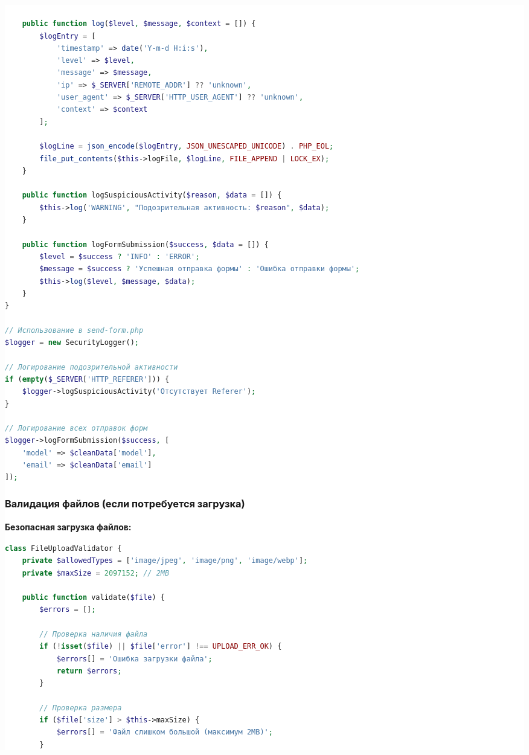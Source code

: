 ```php

    public function log($level, $message, $context = []) {
        $logEntry = [
            'timestamp' => date('Y-m-d H:i:s'),
            'level' => $level,
            'message' => $message,
            'ip' => $_SERVER['REMOTE_ADDR'] ?? 'unknown',
            'user_agent' => $_SERVER['HTTP_USER_AGENT'] ?? 'unknown',
            'context' => $context
        ];

        $logLine = json_encode($logEntry, JSON_UNESCAPED_UNICODE) . PHP_EOL;
        file_put_contents($this->logFile, $logLine, FILE_APPEND | LOCK_EX);
    }

    public function logSuspiciousActivity($reason, $data = []) {
        $this->log('WARNING', "Подозрительная активность: $reason", $data);
    }

    public function logFormSubmission($success, $data = []) {
        $level = $success ? 'INFO' : 'ERROR';
        $message = $success ? 'Успешная отправка формы' : 'Ошибка отправки формы';
        $this->log($level, $message, $data);
    }
}

// Использование в send-form.php
$logger = new SecurityLogger();

// Логирование подозрительной активности
if (empty($_SERVER['HTTP_REFERER'])) {
    $logger->logSuspiciousActivity('Отсутствует Referer');
}

// Логирование всех отправок форм
$logger->logFormSubmission($success, [
    'model' => $cleanData['model'],
    'email' => $cleanData['email']
]);
```

### Валидация файлов (если потребуется загрузка)

**Безопасная загрузка файлов:**
```php
class FileUploadValidator {
    private $allowedTypes = ['image/jpeg', 'image/png', 'image/webp'];
    private $maxSize = 2097152; // 2MB

    public function validate($file) {
        $errors = [];

        // Проверка наличия файла
        if (!isset($file) || $file['error'] !== UPLOAD_ERR_OK) {
            $errors[] = 'Ошибка загрузки файла';
            return $errors;
        }

        // Проверка размера
        if ($file['size'] > $this->maxSize) {
            $errors[] = 'Файл слишком большой (максимум 2MB)';
        }

```